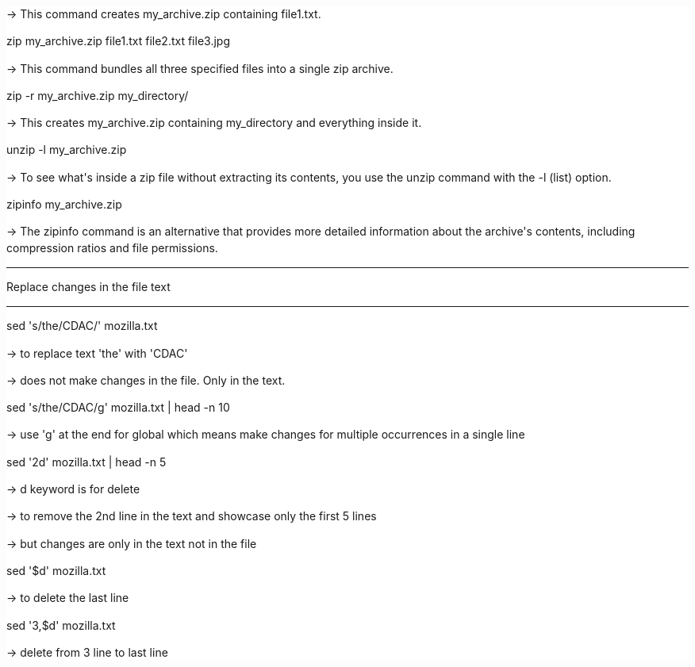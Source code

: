 -> This command creates my_archive.zip containing file1.txt.


zip my_archive.zip file1.txt file2.txt file3.jpg

-> This command bundles all three specified files into a single zip archive.


zip -r my_archive.zip my_directory/

-> This creates my_archive.zip containing my_directory and everything inside it.


unzip -l my_archive.zip

-> To see what's inside a zip file without extracting its contents, you use the unzip command with the -l (list) option.


zipinfo my_archive.zip

-> The zipinfo command is an alternative that provides more detailed information about the archive's contents, including compression ratios and file permissions.


--------------------------------------------



Replace changes in the file text



--------------------------------------------



sed 's/the/CDAC/' mozilla.txt

-> to replace text 'the' with 'CDAC'

-> does not make changes in the file. Only in the text.



sed 's/the/CDAC/g' mozilla.txt | head -n 10

-> use 'g' at the end for global which means make changes for multiple occurrences in a single line



sed '2d' mozilla.txt | head -n 5

-> d keyword is for delete

-> to remove the 2nd line in the text and showcase only the first 5 lines

-> but changes are only in the text not in the file



sed '$d' mozilla.txt

-> to delete the last line



sed '3,$d' mozilla.txt

-> delete from 3 line to last line
